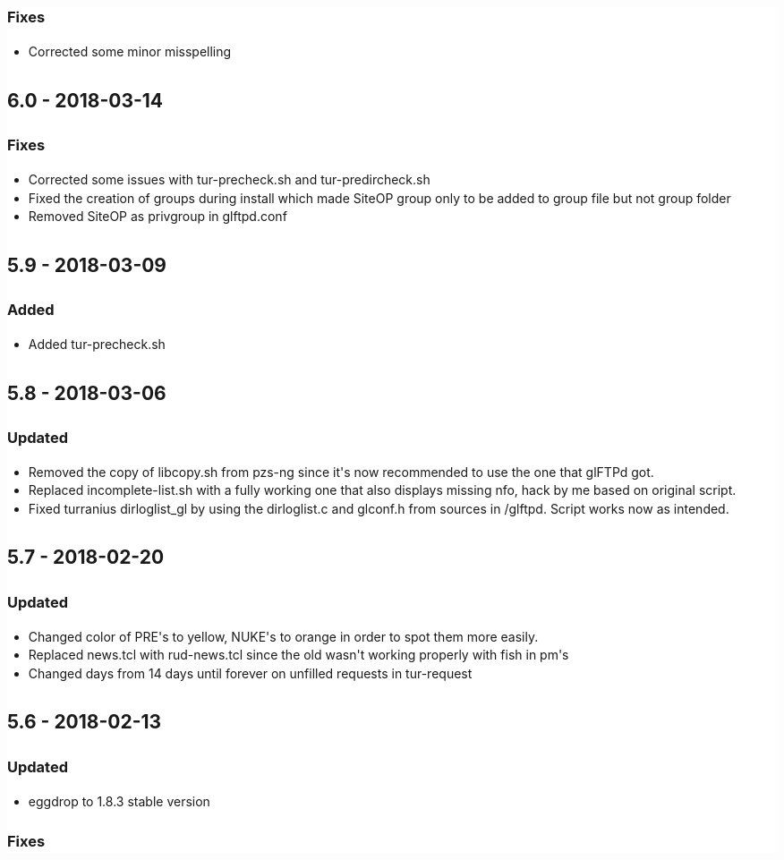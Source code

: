 ### Fixes

- Corrected some minor misspelling


## 6.0 - 2018-03-14

### Fixes

- Corrected some issues with tur-precheck.sh and tur-predircheck.sh
- Fixed the creation of groups during install which made SiteOP group only to be added to group file but not group folder
- Removed SiteOP as privgroup in glftpd.conf


## 5.9 - 2018-03-09

### Added

- Added tur-precheck.sh


## 5.8 - 2018-03-06

### Updated

- Removed the copy of libcopy.sh from pzs-ng since it's now recommended to use the one that glFTPd got.
- Replaced incomplete-list.sh with a fully working one that also displays missing nfo, hack by me based on original script.
- Fixed turranius dirloglist_gl by using the dirloglist.c and glconf.h from sources in /glftpd. Script works now as intended.


## 5.7 - 2018-02-20

### Updated

- Changed color of PRE's to yellow, NUKE's to orange in order to spot them more easily.
- Replaced news.tcl with rud-news.tcl since the old wasn't working properly with fish in pm's
- Changed days from 14 days until forever on unfilled requests in tur-request


## 5.6 - 2018-02-13

### Updated 

- eggdrop to 1.8.3 stable version

### Fixes 
